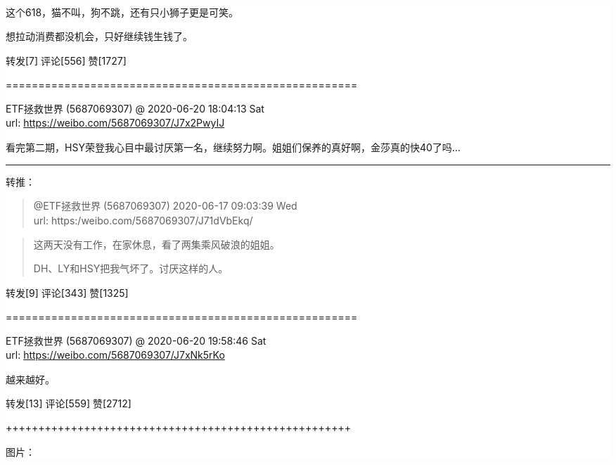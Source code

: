 这个618，猫不叫，狗不跳，还有只小狮子更是可笑。

想拉动消费都没机会，只好继续钱生钱了。 ​​​

转发[7]  评论[556]  赞[1727] 

======================================================






ETF拯救世界 (5687069307) @
2020-06-20 18:04:13 Sat  
url: https://weibo.com/5687069307/J7x2PwyIJ

看完第二期，HSY荣登我心目中最讨厌第一名，继续努力啊。姐姐们保养的真好啊，金莎真的快40了吗…

------------------------------------------------------
转推：
>  @ETF拯救世界 (5687069307)
>  2020-06-17 09:03:39 Wed  
>  url: https:/weibo.com/5687069307/J71dVbEkq/

>  这两天没有工作，在家休息，看了两集乘风破浪的姐姐。
>  
>  DH、LY和HSY把我气坏了。讨厌这样的人。 ​​​

转发[9]  评论[343]  赞[1325] 

======================================================






ETF拯救世界 (5687069307) @
2020-06-20 19:58:46 Sat  
url: https://weibo.com/5687069307/J7xNk5rKo

越来越好。 ​​​

转发[13]  评论[559]  赞[2712] 

+++++++++++++++++++++++++++++++++++++++++++++++++++++

图片：